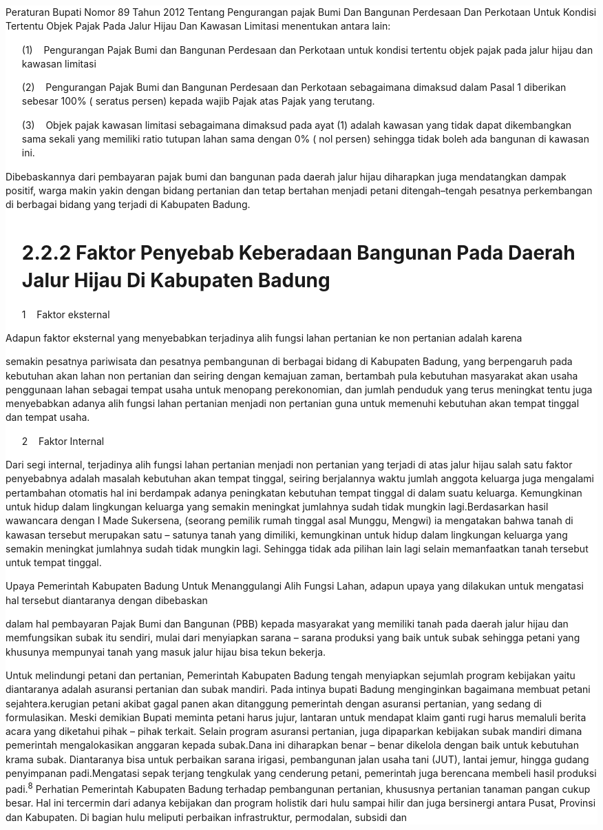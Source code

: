 <p><span class="font4">Peraturan Bupati Nomor 89 Tahun 2012 Tentang Pengurangan pajak Bumi Dan Bangunan Perdesaan Dan Perkotaan Untuk Kondisi Tertentu Objek Pajak Pada Jalur Hijau Dan Kawasan Limitasi menentukan antara lain:</span></p>
<ul style="list-style:none;"><li>
<p><span class="font4">(1) &nbsp;&nbsp;&nbsp;Pengurangan Pajak Bumi dan Bangunan Perdesaan dan Perkotaan untuk kondisi tertentu objek pajak pada jalur hijau dan kawasan limitasi</span></p></li>
<li>
<p><span class="font4">(2) &nbsp;&nbsp;&nbsp;Pengurangan Pajak Bumi dan Bangunan Perdesaan dan Perkotaan sebagaimana dimaksud dalam Pasal 1 diberikan sebesar 100% ( seratus persen) kepada wajib Pajak atas Pajak yang terutang.</span></p></li>
<li>
<p><span class="font4">(3) &nbsp;&nbsp;&nbsp;Objek pajak kawasan limitasi sebagaimana dimaksud pada ayat (1) adalah kawasan yang tidak dapat dikembangkan sama sekali yang memiliki ratio tutupan lahan sama dengan 0% ( nol persen) sehingga tidak boleh ada bangunan di kawasan ini.</span></p></li></ul>
<p><span class="font4">Dibebaskannya dari pembayaran pajak bumi dan bangunan pada daerah jalur hijau diharapkan juga mendatangkan dampak positif, warga makin yakin dengan bidang pertanian dan tetap bertahan menjadi petani ditengah–tengah pesatnya perkembangan di berbagai bidang yang terjadi di Kabupaten Badung.</span></p>
<ul style="list-style:none;"><li>
<h1><a name="bookmark6"></a><span class="font4" style="font-weight:bold;"><a name="bookmark7"></a>2.2.2 Faktor Penyebab Keberadaan Bangunan Pada Daerah Jalur Hijau Di Kabupaten Badung</span></h1></li></ul>
<ul style="list-style:none;"><li>
<p><span class="font4">1 &nbsp;&nbsp;&nbsp;Faktor eksternal</span></p></li></ul>
<p><span class="font4">Adapun faktor eksternal yang menyebabkan terjadinya alih fungsi lahan pertanian ke non pertanian adalah karena</span></p>
<p><span class="font4">semakin pesatnya pariwisata dan pesatnya pembangunan di berbagai bidang di Kabupaten Badung, yang berpengaruh pada kebutuhan akan lahan non pertanian dan seiring dengan kemajuan zaman, bertambah pula kebutuhan masyarakat akan usaha penggunaan lahan sebagai tempat usaha untuk menopang perekonomian, dan jumlah penduduk yang terus meningkat tentu juga menyebabkan adanya alih fungsi lahan pertanian menjadi non pertanian guna untuk memenuhi kebutuhan akan tempat tinggal dan tempat usaha.</span></p>
<ul style="list-style:none;"><li>
<p><span class="font4">2 &nbsp;&nbsp;&nbsp;Faktor Internal</span></p></li></ul>
<p><span class="font4">Dari segi internal, terjadinya alih fungsi lahan pertanian menjadi non pertanian yang terjadi di atas jalur hijau salah satu faktor penyebabnya adalah masalah kebutuhan akan tempat tinggal, seiring berjalannya waktu jumlah anggota keluarga juga mengalami pertambahan otomatis hal ini berdampak adanya peningkatan kebutuhan tempat tinggal di dalam suatu keluarga. Kemungkinan untuk hidup dalam lingkungan keluarga yang semakin meningkat jumlahnya sudah tidak mungkin lagi.Berdasarkan hasil wawancara dengan I Made Sukersena, (seorang pemilik rumah tinggal asal Munggu, Mengwi) ia mengatakan bahwa tanah di kawasan tersebut merupakan satu – satunya tanah yang dimiliki, kemungkinan untuk hidup dalam lingkungan keluarga yang semakin meningkat jumlahnya sudah tidak mungkin lagi. Sehingga tidak ada pilihan lain lagi selain memanfaatkan tanah tersebut untuk tempat tinggal.</span></p>
<p><span class="font4">Upaya Pemerintah Kabupaten Badung Untuk Menanggulangi Alih Fungsi Lahan, adapun upaya yang dilakukan untuk mengatasi hal tersebut diantaranya dengan dibebaskan</span></p>
<p><span class="font4">dalam hal pembayaran Pajak Bumi dan Bangunan (PBB) kepada masyarakat yang memiliki tanah pada daerah jalur hijau dan memfungsikan subak itu sendiri, mulai dari menyiapkan sarana – sarana produksi yang baik untuk subak sehingga petani yang khusunya mempunyai tanah yang masuk jalur hijau bisa tekun bekerja.</span></p>
<p><span class="font4">Untuk melindungi petani dan pertanian, Pemerintah Kabupaten Badung tengah menyiapkan sejumlah program kebijakan yaitu diantaranya adalah asuransi pertanian dan subak mandiri. Pada intinya bupati Badung menginginkan bagaimana membuat petani sejahtera.kerugian petani akibat gagal panen akan ditanggung pemerintah dengan asuransi pertanian, yang sedang di formulasikan. Meski demikian Bupati meminta petani harus jujur, lantaran untuk mendapat klaim ganti rugi harus memaluli berita acara yang diketahui pihak – pihak terkait. Selain program asuransi pertanian, juga dipaparkan kebijakan subak mandiri dimana pemerintah mengalokasikan anggaran kepada subak.Dana ini diharapkan benar – benar dikelola dengan baik untuk kebutuhan krama subak. Diantaranya bisa untuk perbaikan sarana irigasi, pembangunan jalan usaha tani (JUT), lantai jemur, hingga gudang penyimpanan padi.Mengatasi sepak terjang tengkulak yang cenderung petani, pemerintah juga berencana membeli hasil produksi padi.<sup>8</sup> Perhatian Pemerintah Kabupaten Badung terhadap pembangunan pertanian, khususnya pertanian tanaman pangan cukup besar. Hal ini tercermin dari adanya kebijakan dan program holistik dari hulu sampai hilir dan juga bersinergi antara Pusat, Provinsi dan Kabupaten. Di bagian hulu meliputi perbaikan infrastruktur, permodalan, subsidi dan</span></p>